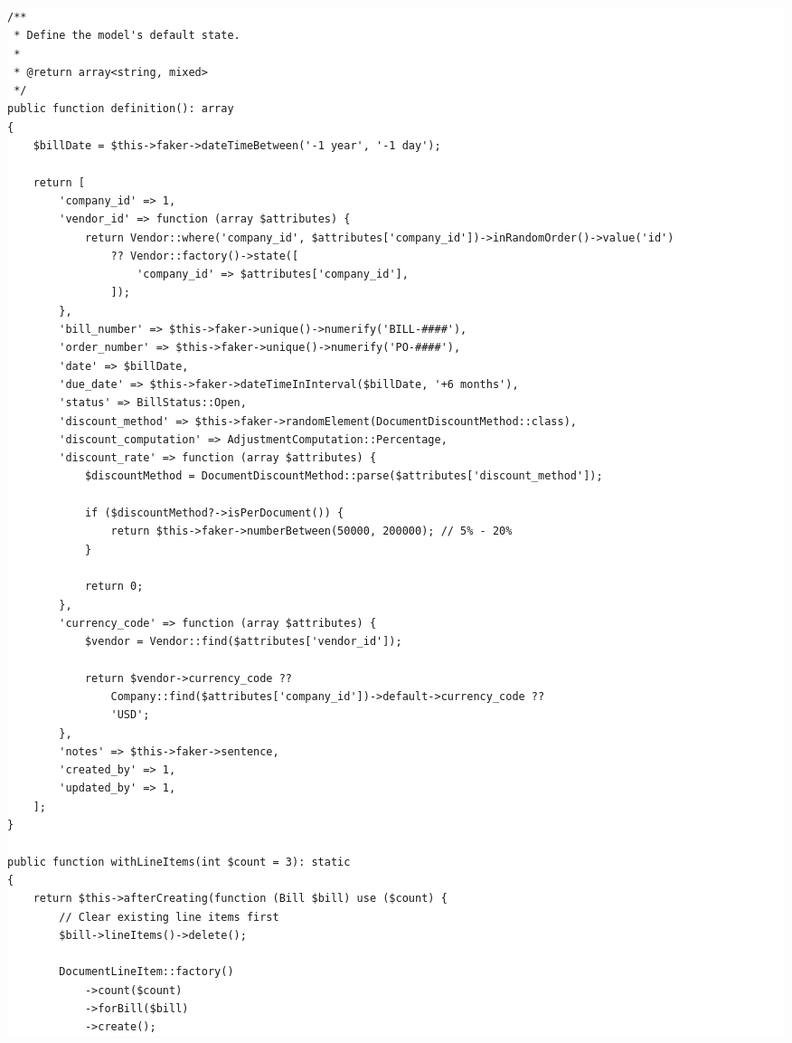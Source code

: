     /**
     * Define the model's default state.
     *
     * @return array<string, mixed>
     */
    public function definition(): array
    {
        $billDate = $this->faker->dateTimeBetween('-1 year', '-1 day');

        return [
            'company_id' => 1,
            'vendor_id' => function (array $attributes) {
                return Vendor::where('company_id', $attributes['company_id'])->inRandomOrder()->value('id')
                    ?? Vendor::factory()->state([
                        'company_id' => $attributes['company_id'],
                    ]);
            },
            'bill_number' => $this->faker->unique()->numerify('BILL-####'),
            'order_number' => $this->faker->unique()->numerify('PO-####'),
            'date' => $billDate,
            'due_date' => $this->faker->dateTimeInInterval($billDate, '+6 months'),
            'status' => BillStatus::Open,
            'discount_method' => $this->faker->randomElement(DocumentDiscountMethod::class),
            'discount_computation' => AdjustmentComputation::Percentage,
            'discount_rate' => function (array $attributes) {
                $discountMethod = DocumentDiscountMethod::parse($attributes['discount_method']);

                if ($discountMethod?->isPerDocument()) {
                    return $this->faker->numberBetween(50000, 200000); // 5% - 20%
                }

                return 0;
            },
            'currency_code' => function (array $attributes) {
                $vendor = Vendor::find($attributes['vendor_id']);

                return $vendor->currency_code ??
                    Company::find($attributes['company_id'])->default->currency_code ??
                    'USD';
            },
            'notes' => $this->faker->sentence,
            'created_by' => 1,
            'updated_by' => 1,
        ];
    }

    public function withLineItems(int $count = 3): static
    {
        return $this->afterCreating(function (Bill $bill) use ($count) {
            // Clear existing line items first
            $bill->lineItems()->delete();

            DocumentLineItem::factory()
                ->count($count)
                ->forBill($bill)
                ->create();
